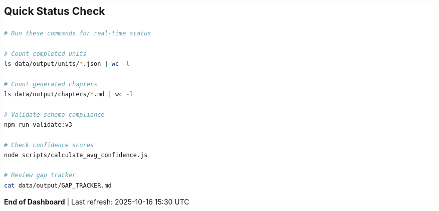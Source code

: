 
## Quick Status Check

```bash
# Run these commands for real-time status

# Count completed units
ls data/output/units/*.json | wc -l

# Count generated chapters
ls data/output/chapters/*.md | wc -l

# Validate schema compliance
npm run validate:v3

# Check confidence scores
node scripts/calculate_avg_confidence.js

# Review gap tracker
cat data/output/GAP_TRACKER.md
```

**End of Dashboard** | Last refresh: 2025-10-16 15:30 UTC
